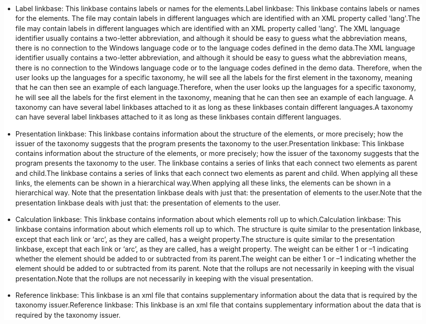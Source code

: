
-   <span data-ttu-id="d7549-143">Label linkbase: This linkbase contains labels or names for the elements.</span><span class="sxs-lookup"><span data-stu-id="d7549-143">Label linkbase: This linkbase contains labels or names for the elements.</span></span> <span data-ttu-id="d7549-144">The file may contain labels in different languages which are identified with an XML property called 'lang'.</span><span class="sxs-lookup"><span data-stu-id="d7549-144">The file may contain labels in different languages which are identified with an XML property called 'lang'.</span></span> <span data-ttu-id="d7549-145">The XML language identifier usually contains a two-letter abbreviation, and although it should be easy to guess what the abbreviation means, there is no connection to the Windows language code or to the language codes defined in the demo data.</span><span class="sxs-lookup"><span data-stu-id="d7549-145">The XML language identifier usually contains a two-letter abbreviation, and although it should be easy to guess what the abbreviation means, there is no connection to the Windows language code or to the language codes defined in the demo data.</span></span> <span data-ttu-id="d7549-146">Therefore, when the user looks up the languages for a specific taxonomy, he will see all the labels for the first element in the taxonomy, meaning that he can then see an example of each language.</span><span class="sxs-lookup"><span data-stu-id="d7549-146">Therefore, when the user looks up the languages for a specific taxonomy, he will see all the labels for the first element in the taxonomy, meaning that he can then see an example of each language.</span></span> <span data-ttu-id="d7549-147">A taxonomy can have several label linkbases attached to it as long as these linkbases contain different languages.</span><span class="sxs-lookup"><span data-stu-id="d7549-147">A taxonomy can have several label linkbases attached to it as long as these linkbases contain different languages.</span></span>  

-   <span data-ttu-id="d7549-148">Presentation linkbase: This linkbase contains information about the structure of the elements, or more precisely; how the issuer of the taxonomy suggests that the program presents the taxonomy to the user.</span><span class="sxs-lookup"><span data-stu-id="d7549-148">Presentation linkbase: This linkbase contains information about the structure of the elements, or more precisely; how the issuer of the taxonomy suggests that the program presents the taxonomy to the user.</span></span> <span data-ttu-id="d7549-149">The linkbase contains a series of links that each connect two elements as parent and child.</span><span class="sxs-lookup"><span data-stu-id="d7549-149">The linkbase contains a series of links that each connect two elements as parent and child.</span></span> <span data-ttu-id="d7549-150">When applying all these links, the elements can be shown in a hierarchical way.</span><span class="sxs-lookup"><span data-stu-id="d7549-150">When applying all these links, the elements can be shown in a hierarchical way.</span></span> <span data-ttu-id="d7549-151">Note that the presentation linkbase deals with just that: the presentation of elements to the user.</span><span class="sxs-lookup"><span data-stu-id="d7549-151">Note that the presentation linkbase deals with just that: the presentation of elements to the user.</span></span>  

-   <span data-ttu-id="d7549-152">Calculation linkbase: This linkbase contains information about which elements roll up to which.</span><span class="sxs-lookup"><span data-stu-id="d7549-152">Calculation linkbase: This linkbase contains information about which elements roll up to which.</span></span> <span data-ttu-id="d7549-153">The structure is quite similar to the presentation linkbase, except that each link or ‘arc’, as they are called, has a weight property.</span><span class="sxs-lookup"><span data-stu-id="d7549-153">The structure is quite similar to the presentation linkbase, except that each link or ‘arc’, as they are called, has a weight property.</span></span> <span data-ttu-id="d7549-154">The weight can be either 1 or –1 indicating whether the element should be added to or subtracted from its parent.</span><span class="sxs-lookup"><span data-stu-id="d7549-154">The weight can be either 1 or –1 indicating whether the element should be added to or subtracted from its parent.</span></span> <span data-ttu-id="d7549-155">Note that the rollups are not necessarily in keeping with the visual presentation.</span><span class="sxs-lookup"><span data-stu-id="d7549-155">Note that the rollups are not necessarily in keeping with the visual presentation.</span></span>  

-   <span data-ttu-id="d7549-156">Reference linkbase: This linkbase is an xml file that contains supplementary information about the data that is required by the taxonomy issuer.</span><span class="sxs-lookup"><span data-stu-id="d7549-156">Reference linkbase: This linkbase is an xml file that contains supplementary information about the data that is required by the taxonomy issuer.</span></span>
